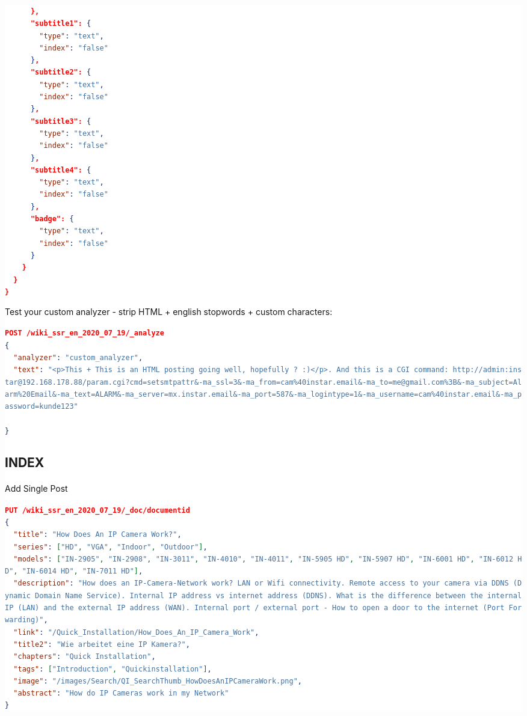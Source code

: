 ```json
      },
      "subtitle1": {
        "type": "text",
        "index": "false"
      },
      "subtitle2": {
        "type": "text",
        "index": "false"
      },
      "subtitle3": {
        "type": "text",
        "index": "false"
      },
      "subtitle4": {
        "type": "text",
        "index": "false"
      },
      "badge": {
        "type": "text",
        "index": "false"
      }
    }
  }
}
```


Test your custom analyzer - strip HTML + english stopwords + custom characters:

```json
POST /wiki_ssr_en_2020_07_19/_analyze
{
  "analyzer": "custom_analyzer",
  "text": "<p>This + This is an HTML posting going well, hopefully ? :)</p>. And this is a CGI command: http://admin:instar@192.168.178.88/param.cgi?cmd=setsmtpattr&-ma_ssl=3&-ma_from=cam%40instar.email&-ma_to=me@gmail.com%3B&-ma_subject=Alarm%20Email&-ma_text=ALARM&-ma_server=mx.instar.email&-ma_port=587&-ma_logintype=1&-ma_username=cam%40instar.email&-ma_password=kunde123"
  
}
```



## INDEX

Add Single Post

```json
PUT /wiki_ssr_en_2020_07_19/_doc/documentid
{
  "title": "How Does An IP Camera Work?",
  "series": ["HD", "VGA", "Indoor", "Outdoor"],
  "models": ["IN-2905", "IN-2908", "IN-3011", "IN-4010", "IN-4011", "IN-5905 HD", "IN-5907 HD", "IN-6001 HD", "IN-6012 HD", "IN-6014 HD", "IN-7011 HD"],
  "description": "How does an IP-Camera-Network work? LAN or Wifi connectivity. Remote access to your camera via DDNS (Dynamic Domain Name Service). Internal IP address vs internet address (DDNS). What is the difference between the internal IP (LAN) and the external IP address (WAN). Internal port / external port - How to open a door to the internet (Port Forwarding)",
  "link": "/Quick_Installation/How_Does_An_IP_Camera_Work",
  "title2": "Wie arbeitet eine IP Kamera?",
  "chapters": "Quick Installation",
  "tags": ["Introduction", "Quickinstallation"],
  "image": "/images/Search/QI_SearchThumb_HowDoesAnIPCameraWork.png",
  "abstract": "How do IP Cameras work in my Network"
}
```
